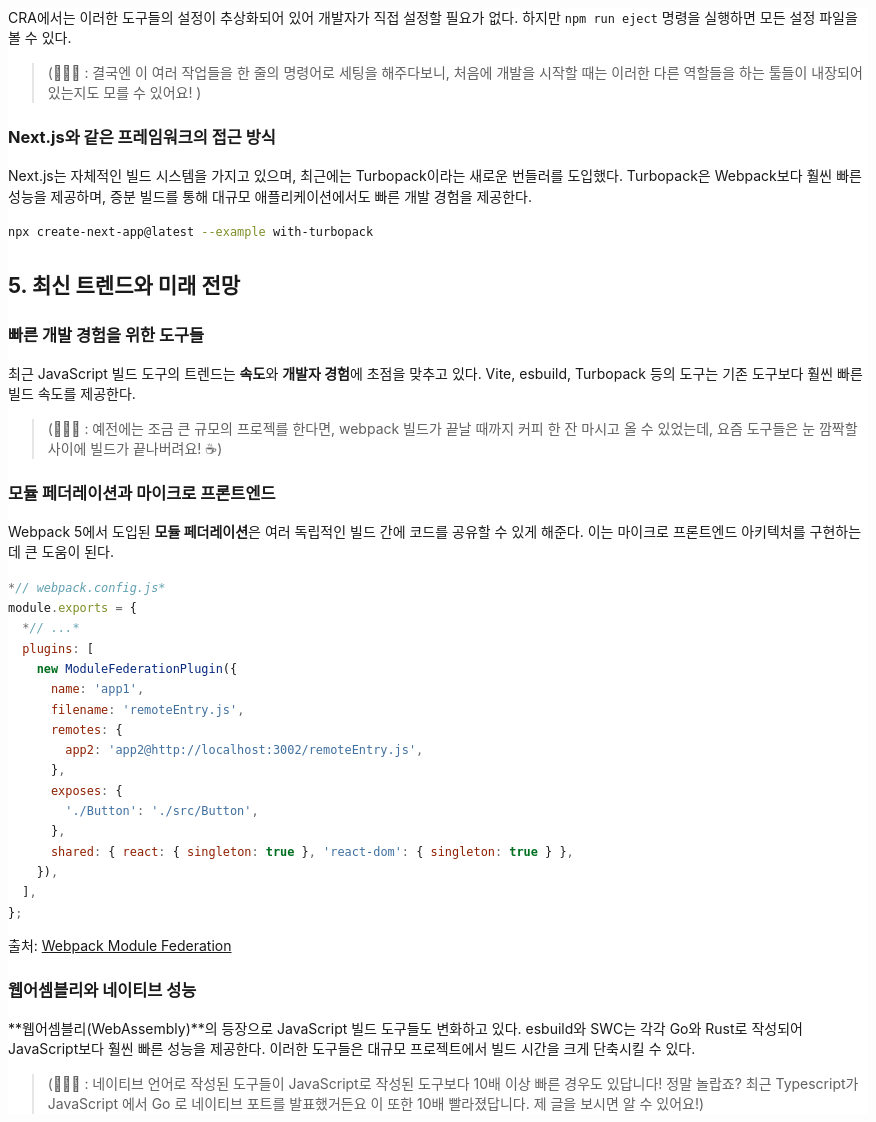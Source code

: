 CRA에서는 이러한 도구들의 설정이 추상화되어 있어 개발자가 직접 설정할 필요가 없다. 하지만 `npm run eject` 명령을 실행하면 모든 설정 파일을 볼 수 있다.

> (👨🏻‍🏫 : 결국엔 이 여러 작업들을 한 줄의 명령어로 세팅을 해주다보니, 처음에 개발을 시작할 때는 이러한 다른 역할들을 하는 툴들이 내장되어있는지도 모를 수 있어요! )

### Next.js와 같은 프레임워크의 접근 방식

Next.js는 자체적인 빌드 시스템을 가지고 있으며, 최근에는 Turbopack이라는 새로운 번들러를 도입했다. Turbopack은 Webpack보다 훨씬 빠른 성능을 제공하며, 증분 빌드를 통해 대규모 애플리케이션에서도 빠른 개발 경험을 제공한다.

```bash
npx create-next-app@latest --example with-turbopack
```

## 5. 최신 트렌드와 미래 전망

### 빠른 개발 경험을 위한 도구들

최근 JavaScript 빌드 도구의 트렌드는 **속도**와 **개발자 경험**에 초점을 맞추고 있다. Vite, esbuild, Turbopack 등의 도구는 기존 도구보다 훨씬 빠른 빌드 속도를 제공한다.

> (👨🏻‍🏫 : 예전에는 조금 큰 규모의 프로젝를 한다면, webpack 빌드가 끝날 때까지 커피 한 잔 마시고 올 수 있었는데, 요즘 도구들은 눈 깜짝할 사이에 빌드가 끝나버려요! ☕)

### 모듈 페더레이션과 마이크로 프론트엔드

Webpack 5에서 도입된 **모듈 페더레이션**은 여러 독립적인 빌드 간에 코드를 공유할 수 있게 해준다. 이는 마이크로 프론트엔드 아키텍처를 구현하는 데 큰 도움이 된다.

```jsx
*// webpack.config.js*
module.exports = {
  *// ...*
  plugins: [
    new ModuleFederationPlugin({
      name: 'app1',
      filename: 'remoteEntry.js',
      remotes: {
        app2: 'app2@http://localhost:3002/remoteEntry.js',
      },
      exposes: {
        './Button': './src/Button',
      },
      shared: { react: { singleton: true }, 'react-dom': { singleton: true } },
    }),
  ],
};
```

출처: [Webpack Module Federation](https://webpack.js.org/concepts/module-federation/)

### 웹어셈블리와 네이티브 성능

**웹어셈블리(WebAssembly)**의 등장으로 JavaScript 빌드 도구들도 변화하고 있다. esbuild와 SWC는 각각 Go와 Rust로 작성되어 JavaScript보다 훨씬 빠른 성능을 제공한다. 이러한 도구들은 대규모 프로젝트에서 빌드 시간을 크게 단축시킬 수 있다.

> (👨🏻‍🏫 : 네이티브 언어로 작성된 도구들이 JavaScript로 작성된 도구보다 10배 이상 빠른 경우도 있답니다! 정말 놀랍죠? 최근 Typescript가 JavaScript 에서 Go 로 네이티브 포트를 발표했거든요 이 또한 10배 빨라졌답니다. 제 글을 보시면 알 수 있어요!)
